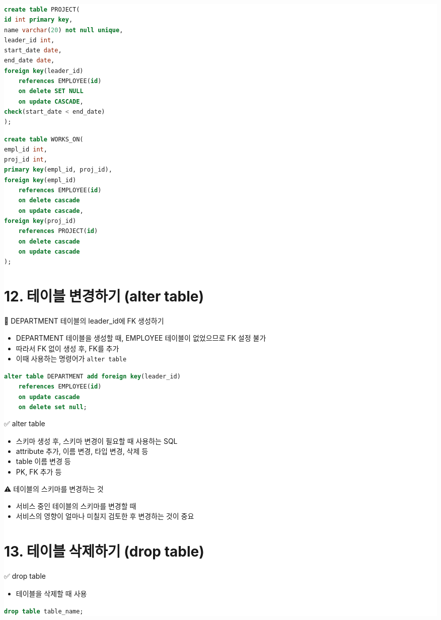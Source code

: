 ```sql
create table PROJECT(
id int primary key,
name varchar(20) not null unique,
leader_id int,
start_date date,
end_date date,
foreign key(leader_id) 
	references EMPLOYEE(id)
	on delete SET NULL
	on update CASCADE,
check(start_date < end_date)
);
```

```sql
create table WORKS_ON(
empl_id int,
proj_id int,
primary key(empl_id, proj_id),
foreign key(empl_id)
	references EMPLOYEE(id)
	on delete cascade
	on update cascade,
foreign key(proj_id)
	references PROJECT(id)
	on delete cascade
	on update cascade
);
```

# 12. 테이블 변경하기 (alter table)

🤖 DEPARTMENT 테이블의 leader_id에 FK 생성하기

- DEPARTMENT 테이블을 생성할 때, EMPLOYEE 테이블이 없었으므로 FK 설정 불가
- 따라서 FK 없이 생성 후, FK를 추가
- 이때 사용하는 명령어가 `alter table`

```sql
alter table DEPARTMENT add foreign key(leader_id)
	references EMPLOYEE(id)
	on update cascade
	on delete set null;
```

✅ alter table

- 스키마 생성 후, 스키마 변경이 필요할 때 사용하는 SQL
- attribute 추가, 이름 변경, 타입 변경, 삭제 등
- table 이름 변경 등
- PK, FK 추가 등

⚠️ 테이블의 스키마를 변경하는 것

- 서비스 중인 테이블의 스키마를 변경할 때
- 서비스의 영향이 얼마나 미칠지 검토한 후 변경하는 것이 중요

# 13. 테이블 삭제하기 (drop table)

✅ drop table

- 테이블을 삭제할 때 사용

```sql
drop table table_name;
```